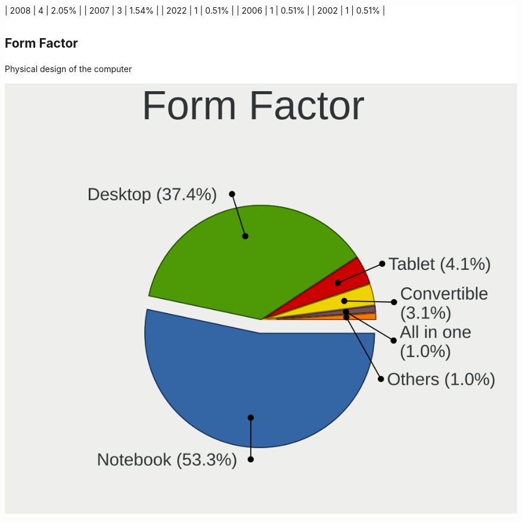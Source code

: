 | 2008 | 4         | 2.05%   |
| 2007 | 3         | 1.54%   |
| 2022 | 1         | 0.51%   |
| 2006 | 1         | 0.51%   |
| 2002 | 1         | 0.51%   |

Form Factor
-----------

Physical design of the computer

![Form Factor](./images/pie_chart/node_formfactor.svg)
